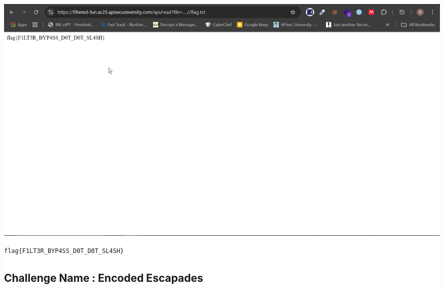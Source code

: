 ![image.png](images/image%2020.png)

```python
flag{F1LT3R_BYP4SS_D0T_D0T_SL4SH}
```

## Challenge Name : Encoded Escapades
